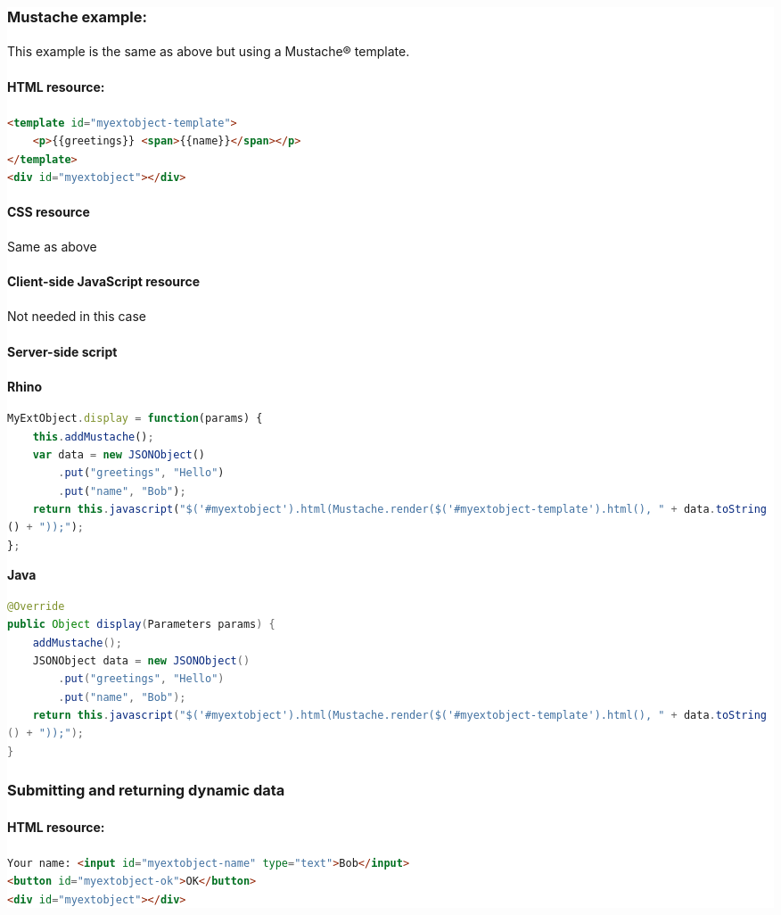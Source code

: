 ### Mustache example:

This example is the same as above but using a Mustache&reg; template.

#### HTML resource:

```html
<template id="myextobject-template">
	<p>{{greetings}} <span>{{name}}</span></p>
</template>
<div id="myextobject"></div>
```

#### CSS resource

Same as above

#### Client-side JavaScript resource

Not needed in this case

#### Server-side script
**Rhino**
```javascript
MyExtObject.display = function(params) {
	this.addMustache();
	var data = new JSONObject()
		.put("greetings", "Hello")
		.put("name", "Bob");
	return this.javascript("$('#myextobject').html(Mustache.render($('#myextobject-template').html(), " + data.toString() + "));");
};
```

**Java**
```Java
@Override
public Object display(Parameters params) {
	addMustache();
	JSONObject data = new JSONObject()
		.put("greetings", "Hello")
		.put("name", "Bob");
	return this.javascript("$('#myextobject').html(Mustache.render($('#myextobject-template').html(), " + data.toString() + "));");
} 
```

### Submitting and returning dynamic data

#### HTML resource:

```html
Your name: <input id="myextobject-name" type="text">Bob</input>
<button id="myextobject-ok">OK</button>
<div id="myextobject"></div>
```
